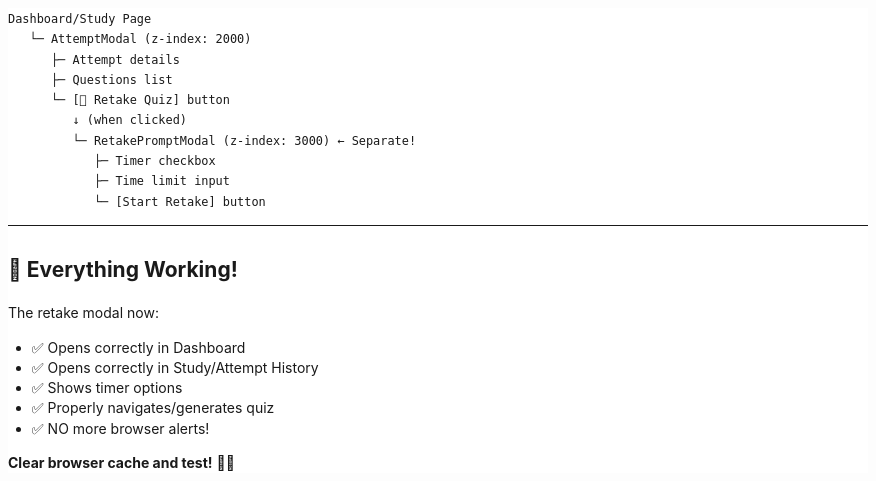 ```
Dashboard/Study Page
   └─ AttemptModal (z-index: 2000)
      ├─ Attempt details
      ├─ Questions list
      └─ [🔄 Retake Quiz] button
         ↓ (when clicked)
         └─ RetakePromptModal (z-index: 3000) ← Separate!
            ├─ Timer checkbox
            ├─ Time limit input  
            └─ [Start Retake] button
```

---

## 🎉 Everything Working!

The retake modal now:
- ✅ Opens correctly in Dashboard
- ✅ Opens correctly in Study/Attempt History
- ✅ Shows timer options
- ✅ Properly navigates/generates quiz
- ✅ NO more browser alerts!

**Clear browser cache and test!** 🚀✨
